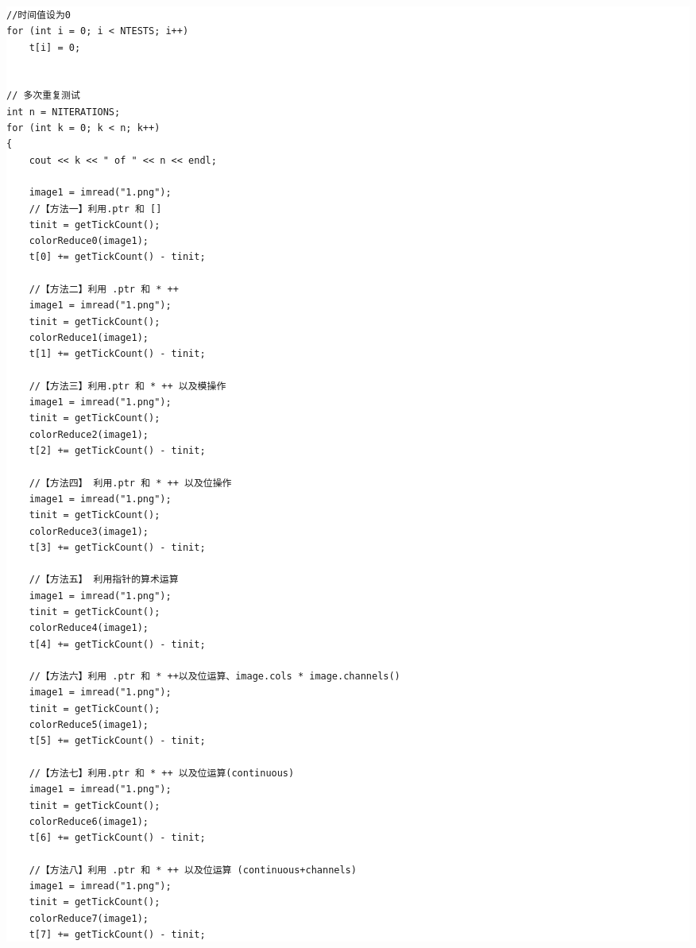 	//时间值设为0
	for (int i = 0; i < NTESTS; i++)
		t[i] = 0;


	// 多次重复测试
	int n = NITERATIONS;
	for (int k = 0; k < n; k++)
	{
		cout << k << " of " << n << endl;

		image1 = imread("1.png");
		//【方法一】利用.ptr 和 []
		tinit = getTickCount();
		colorReduce0(image1);
		t[0] += getTickCount() - tinit;

		//【方法二】利用 .ptr 和 * ++ 
		image1 = imread("1.png");
		tinit = getTickCount();
		colorReduce1(image1);
		t[1] += getTickCount() - tinit;

		//【方法三】利用.ptr 和 * ++ 以及模操作
		image1 = imread("1.png");
		tinit = getTickCount();
		colorReduce2(image1);
		t[2] += getTickCount() - tinit;

		//【方法四】 利用.ptr 和 * ++ 以及位操作
		image1 = imread("1.png");
		tinit = getTickCount();
		colorReduce3(image1);
		t[3] += getTickCount() - tinit;

		//【方法五】 利用指针的算术运算
		image1 = imread("1.png");
		tinit = getTickCount();
		colorReduce4(image1);
		t[4] += getTickCount() - tinit;

		//【方法六】利用 .ptr 和 * ++以及位运算、image.cols * image.channels()
		image1 = imread("1.png");
		tinit = getTickCount();
		colorReduce5(image1);
		t[5] += getTickCount() - tinit;

		//【方法七】利用.ptr 和 * ++ 以及位运算(continuous)
		image1 = imread("1.png");
		tinit = getTickCount();
		colorReduce6(image1);
		t[6] += getTickCount() - tinit;

		//【方法八】利用 .ptr 和 * ++ 以及位运算 (continuous+channels)
		image1 = imread("1.png");
		tinit = getTickCount();
		colorReduce7(image1);
		t[7] += getTickCount() - tinit;
